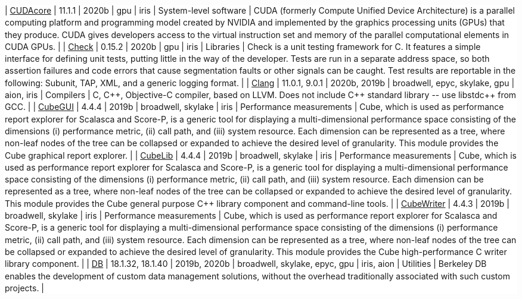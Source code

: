 | [CUDAcore](https://developer.nvidia.com/cuda-toolkit)                                                   | 11.1.1                             | 2020b        | gpu                           | iris       | System-level software        | CUDA (formerly Compute Unified Device Architecture) is a parallel computing platform and programming model created by NVIDIA and implemented by the graphics processing units (GPUs) that they produce. CUDA gives developers access to the virtual instruction set and memory of the parallel computational elements in CUDA GPUs.                                                                                                                                                                                                                                                                                  |
| [Check](https://libcheck.github.io/check/)                                                              | 0.15.2                             | 2020b        | gpu                           | iris       | Libraries                    | Check is a unit testing framework for C. It features a simple interface for defining unit tests, putting little in the way of the developer. Tests are run in a separate address space, so both assertion failures and code errors that cause segmentation faults or other signals can be caught. Test results are reportable in the following: Subunit, TAP, XML, and a generic logging format.                                                                                                                                                                                                                     |
| [Clang](https://clang.llvm.org/)                                                                        | 11.0.1, 9.0.1                      | 2020b, 2019b | broadwell, epyc, skylake, gpu | aion, iris | Compilers                    | C, C++, Objective-C compiler, based on LLVM.  Does not include C++ standard library -- use libstdc++ from GCC.                                                                                                                                                                                                                                                                                                                                                                                                                                                                                                       |
| [CubeGUI](https://www.scalasca.org/software/cube-4.x/download.html)                                     | 4.4.4                              | 2019b        | broadwell, skylake            | iris       | Performance measurements     | Cube, which is used as performance report explorer for Scalasca and Score-P, is a generic tool for displaying a multi-dimensional performance space consisting of the dimensions (i) performance metric, (ii) call path, and (iii) system resource. Each dimension can be represented as a tree, where non-leaf nodes of the tree can be collapsed or expanded to achieve the desired level of granularity. This module provides the Cube graphical report explorer.                                                                                                                                                 |
| [CubeLib](https://www.scalasca.org/software/cube-4.x/download.html)                                     | 4.4.4                              | 2019b        | broadwell, skylake            | iris       | Performance measurements     | Cube, which is used as performance report explorer for Scalasca and Score-P, is a generic tool for displaying a multi-dimensional performance space consisting of the dimensions (i) performance metric, (ii) call path, and (iii) system resource. Each dimension can be represented as a tree, where non-leaf nodes of the tree can be collapsed or expanded to achieve the desired level of granularity. This module provides the Cube general purpose C++ library component and command-line tools.                                                                                                              |
| [CubeWriter](https://www.scalasca.org/software/cube-4.x/download.html)                                  | 4.4.3                              | 2019b        | broadwell, skylake            | iris       | Performance measurements     | Cube, which is used as performance report explorer for Scalasca and Score-P, is a generic tool for displaying a multi-dimensional performance space consisting of the dimensions (i) performance metric, (ii) call path, and (iii) system resource. Each dimension can be represented as a tree, where non-leaf nodes of the tree can be collapsed or expanded to achieve the desired level of granularity. This module provides the Cube high-performance C writer library component.                                                                                                                               |
| [DB](https://www.oracle.com/technetwork/products/berkeleydb)                                            | 18.1.32, 18.1.40                   | 2019b, 2020b | broadwell, skylake, epyc, gpu | iris, aion | Utilities                    | Berkeley DB enables the development of custom data management solutions, without the overhead traditionally associated with such custom projects.                                                                                                                                                                                                                                                                                                                                                                                                                                                                    |